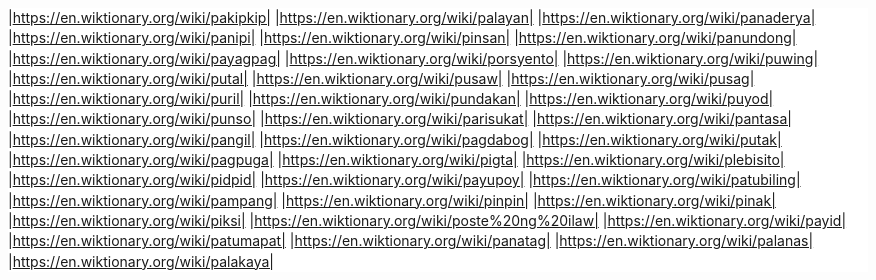 |https://en.wiktionary.org/wiki/pakipkip|
|https://en.wiktionary.org/wiki/palayan|
|https://en.wiktionary.org/wiki/panaderya|
|https://en.wiktionary.org/wiki/panipi|
|https://en.wiktionary.org/wiki/pinsan|
|https://en.wiktionary.org/wiki/panundong|
|https://en.wiktionary.org/wiki/payagpag|
|https://en.wiktionary.org/wiki/porsyento|
|https://en.wiktionary.org/wiki/puwing|
|https://en.wiktionary.org/wiki/putal|
|https://en.wiktionary.org/wiki/pusaw|
|https://en.wiktionary.org/wiki/pusag|
|https://en.wiktionary.org/wiki/puril|
|https://en.wiktionary.org/wiki/pundakan|
|https://en.wiktionary.org/wiki/puyod|
|https://en.wiktionary.org/wiki/punso|
|https://en.wiktionary.org/wiki/parisukat|
|https://en.wiktionary.org/wiki/pantasa|
|https://en.wiktionary.org/wiki/pangil|
|https://en.wiktionary.org/wiki/pagdabog|
|https://en.wiktionary.org/wiki/putak|
|https://en.wiktionary.org/wiki/pagpuga|
|https://en.wiktionary.org/wiki/pigta|
|https://en.wiktionary.org/wiki/plebisito|
|https://en.wiktionary.org/wiki/pidpid|
|https://en.wiktionary.org/wiki/payupoy|
|https://en.wiktionary.org/wiki/patubiling|
|https://en.wiktionary.org/wiki/pampang|
|https://en.wiktionary.org/wiki/pinpin|
|https://en.wiktionary.org/wiki/pinak|
|https://en.wiktionary.org/wiki/piksi|
|https://en.wiktionary.org/wiki/poste%20ng%20ilaw|
|https://en.wiktionary.org/wiki/payid|
|https://en.wiktionary.org/wiki/patumapat|
|https://en.wiktionary.org/wiki/panatag|
|https://en.wiktionary.org/wiki/palanas|
|https://en.wiktionary.org/wiki/palakaya|